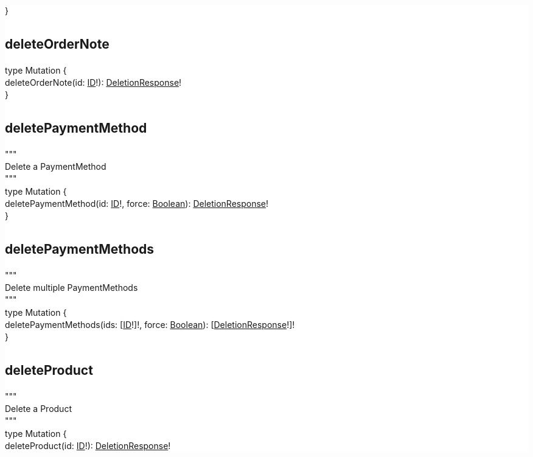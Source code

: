 
<div class="graphql-code-line top-level">&#125;</div>
</div>

## deleteOrderNote
<div class="graphql-code-block">
<div class="graphql-code-line top-level">type <span class="graphql-code-identifier">Mutation</span>
 &#123;</div>
<div class="graphql-code-line ">deleteOrderNote(id: <a href="/reference/graphql-api/admin/object-types#id">ID</a>!): <a href="/reference/graphql-api/admin/object-types#deletionresponse">DeletionResponse</a>!</div>


<div class="graphql-code-line top-level">&#125;</div>
</div>

## deletePaymentMethod
<div class="graphql-code-block">
<div class="graphql-code-line top-level comment">"""</div>
<div class="graphql-code-line top-level comment">Delete a PaymentMethod</div>
<div class="graphql-code-line top-level comment">"""</div>
<div class="graphql-code-line top-level">type <span class="graphql-code-identifier">Mutation</span>
 &#123;</div>
<div class="graphql-code-line ">deletePaymentMethod(id: <a href="/reference/graphql-api/admin/object-types#id">ID</a>!, force: <a href="/reference/graphql-api/admin/object-types#boolean">Boolean</a>): <a href="/reference/graphql-api/admin/object-types#deletionresponse">DeletionResponse</a>!</div>


<div class="graphql-code-line top-level">&#125;</div>
</div>

## deletePaymentMethods
<div class="graphql-code-block">
<div class="graphql-code-line top-level comment">"""</div>
<div class="graphql-code-line top-level comment">Delete multiple PaymentMethods</div>
<div class="graphql-code-line top-level comment">"""</div>
<div class="graphql-code-line top-level">type <span class="graphql-code-identifier">Mutation</span>
 &#123;</div>
<div class="graphql-code-line ">deletePaymentMethods(ids: [<a href="/reference/graphql-api/admin/object-types#id">ID</a>!]!, force: <a href="/reference/graphql-api/admin/object-types#boolean">Boolean</a>): [<a href="/reference/graphql-api/admin/object-types#deletionresponse">DeletionResponse</a>!]!</div>


<div class="graphql-code-line top-level">&#125;</div>
</div>

## deleteProduct
<div class="graphql-code-block">
<div class="graphql-code-line top-level comment">"""</div>
<div class="graphql-code-line top-level comment">Delete a Product</div>
<div class="graphql-code-line top-level comment">"""</div>
<div class="graphql-code-line top-level">type <span class="graphql-code-identifier">Mutation</span>
 &#123;</div>
<div class="graphql-code-line ">deleteProduct(id: <a href="/reference/graphql-api/admin/object-types#id">ID</a>!): <a href="/reference/graphql-api/admin/object-types#deletionresponse">DeletionResponse</a>!</div>
